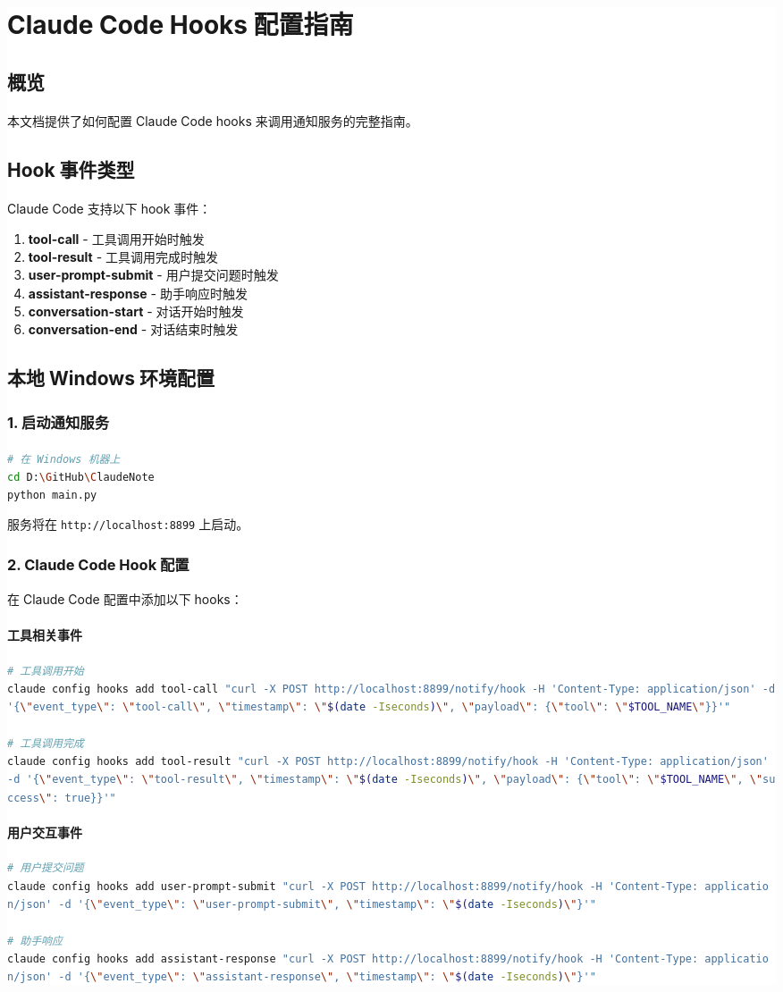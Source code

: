 # Claude Code Hooks 配置指南

## 概览

本文档提供了如何配置 Claude Code hooks 来调用通知服务的完整指南。

## Hook 事件类型

Claude Code 支持以下 hook 事件：

1. **tool-call** - 工具调用开始时触发
2. **tool-result** - 工具调用完成时触发  
3. **user-prompt-submit** - 用户提交问题时触发
4. **assistant-response** - 助手响应时触发
5. **conversation-start** - 对话开始时触发
6. **conversation-end** - 对话结束时触发

## 本地 Windows 环境配置

### 1. 启动通知服务

```bash
# 在 Windows 机器上
cd D:\GitHub\ClaudeNote
python main.py
```

服务将在 `http://localhost:8899` 上启动。

### 2. Claude Code Hook 配置

在 Claude Code 配置中添加以下 hooks：

#### 工具相关事件

```bash
# 工具调用开始
claude config hooks add tool-call "curl -X POST http://localhost:8899/notify/hook -H 'Content-Type: application/json' -d '{\"event_type\": \"tool-call\", \"timestamp\": \"$(date -Iseconds)\", \"payload\": {\"tool\": \"$TOOL_NAME\"}}'"

# 工具调用完成
claude config hooks add tool-result "curl -X POST http://localhost:8899/notify/hook -H 'Content-Type: application/json' -d '{\"event_type\": \"tool-result\", \"timestamp\": \"$(date -Iseconds)\", \"payload\": {\"tool\": \"$TOOL_NAME\", \"success\": true}}'"
```

#### 用户交互事件

```bash
# 用户提交问题
claude config hooks add user-prompt-submit "curl -X POST http://localhost:8899/notify/hook -H 'Content-Type: application/json' -d '{\"event_type\": \"user-prompt-submit\", \"timestamp\": \"$(date -Iseconds)\"}'"

# 助手响应
claude config hooks add assistant-response "curl -X POST http://localhost:8899/notify/hook -H 'Content-Type: application/json' -d '{\"event_type\": \"assistant-response\", \"timestamp\": \"$(date -Iseconds)\"}'"
```
